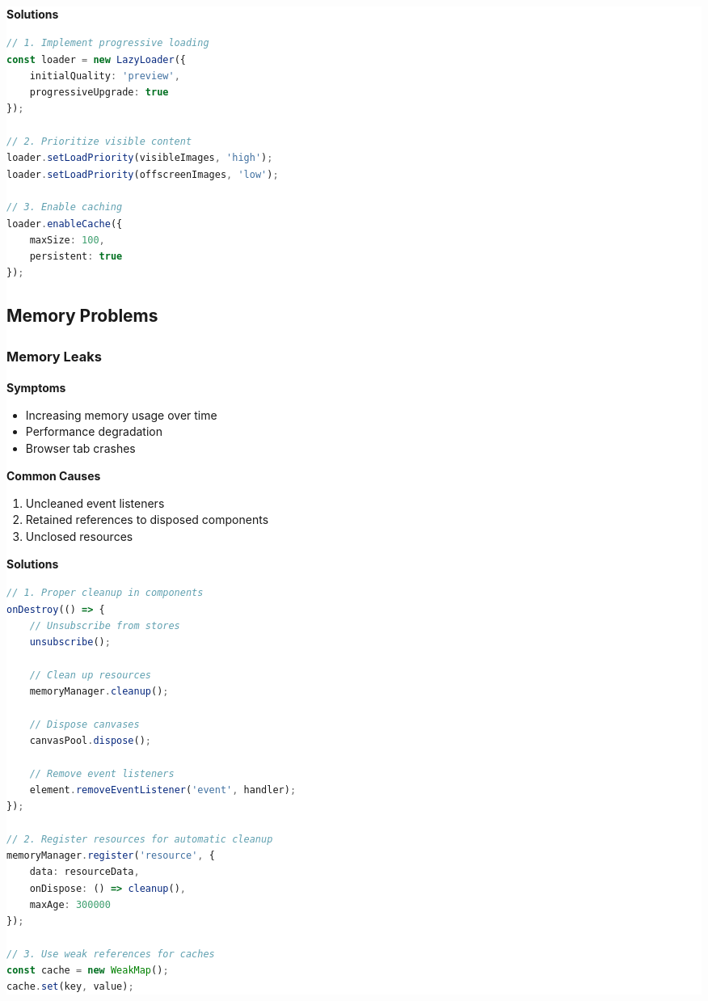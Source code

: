 **Solutions**
```typescript
// 1. Implement progressive loading
const loader = new LazyLoader({
    initialQuality: 'preview',
    progressiveUpgrade: true
});

// 2. Prioritize visible content
loader.setLoadPriority(visibleImages, 'high');
loader.setLoadPriority(offscreenImages, 'low');

// 3. Enable caching
loader.enableCache({
    maxSize: 100,
    persistent: true
});
```

## Memory Problems

### Memory Leaks

**Symptoms**
- Increasing memory usage over time
- Performance degradation
- Browser tab crashes

**Common Causes**
1. Uncleaned event listeners
2. Retained references to disposed components
3. Unclosed resources

**Solutions**
```typescript
// 1. Proper cleanup in components
onDestroy(() => {
    // Unsubscribe from stores
    unsubscribe();
    
    // Clean up resources
    memoryManager.cleanup();
    
    // Dispose canvases
    canvasPool.dispose();
    
    // Remove event listeners
    element.removeEventListener('event', handler);
});

// 2. Register resources for automatic cleanup
memoryManager.register('resource', {
    data: resourceData,
    onDispose: () => cleanup(),
    maxAge: 300000
});

// 3. Use weak references for caches
const cache = new WeakMap();
cache.set(key, value);
```
